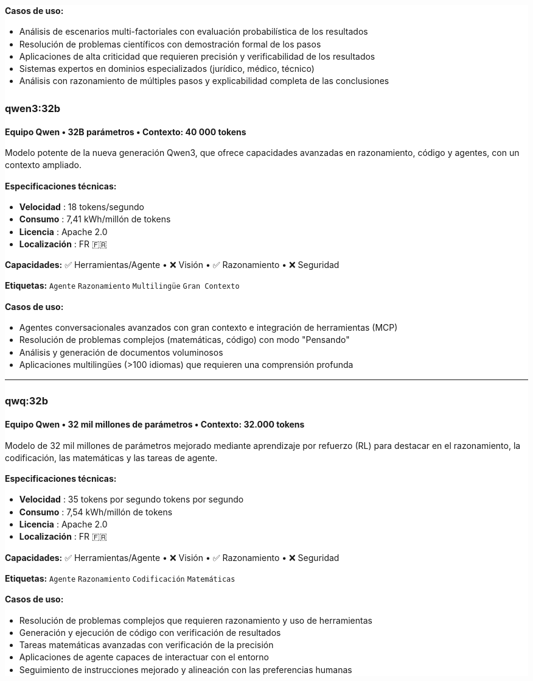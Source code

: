 **Casos de uso:**
- Análisis de escenarios multi-factoriales con evaluación probabilística de los resultados
- Resolución de problemas científicos con demostración formal de los pasos
- Aplicaciones de alta criticidad que requieren precisión y verificabilidad de los resultados
- Sistemas expertos en dominios especializados (jurídico, médico, técnico)
- Análisis con razonamiento de múltiples pasos y explicabilidad completa de las conclusiones



### qwen3:32b
**Equipo Qwen • 32B parámetros • Contexto: 40 000 tokens**

Modelo potente de la nueva generación Qwen3, que ofrece capacidades avanzadas en razonamiento, código y agentes, con un contexto ampliado.

**Especificaciones técnicas:**
- **Velocidad** : 18 tokens/segundo
- **Consumo** : 7,41 kWh/millón de tokens
- **Licencia** : Apache 2.0
- **Localización** : FR 🇫🇷

**Capacidades:**
✅ Herramientas/Agente • ❌ Visión • ✅ Razonamiento • ❌ Seguridad

**Etiquetas:** `Agente` `Razonamiento` `Multilingüe` `Gran Contexto`

**Casos de uso:**
- Agentes conversacionales avanzados con gran contexto e integración de herramientas (MCP)
- Resolución de problemas complejos (matemáticas, código) con modo "Pensando"
- Análisis y generación de documentos voluminosos
- Aplicaciones multilingües (>100 idiomas) que requieren una comprensión profunda

---



### qwq:32b
**Equipo Qwen • 32 mil millones de parámetros • Contexto: 32.000 tokens**

Modelo de 32 mil millones de parámetros mejorado mediante aprendizaje por refuerzo (RL) para destacar en el razonamiento, la codificación, las matemáticas y las tareas de agente.

**Especificaciones técnicas:**
- **Velocidad** : 35 tokens por segundo tokens por segundo
- **Consumo** : 7,54 kWh/millón de tokens
- **Licencia** : Apache 2.0
- **Localización** : FR 🇫🇷

**Capacidades:**
✅ Herramientas/Agente • ❌ Visión • ✅ Razonamiento • ❌ Seguridad

**Etiquetas:** `Agente` `Razonamiento` `Codificación` `Matemáticas`

**Casos de uso:**
- Resolución de problemas complejos que requieren razonamiento y uso de herramientas
- Generación y ejecución de código con verificación de resultados
- Tareas matemáticas avanzadas con verificación de la precisión
- Aplicaciones de agente capaces de interactuar con el entorno
- Seguimiento de instrucciones mejorado y alineación con las preferencias humanas
